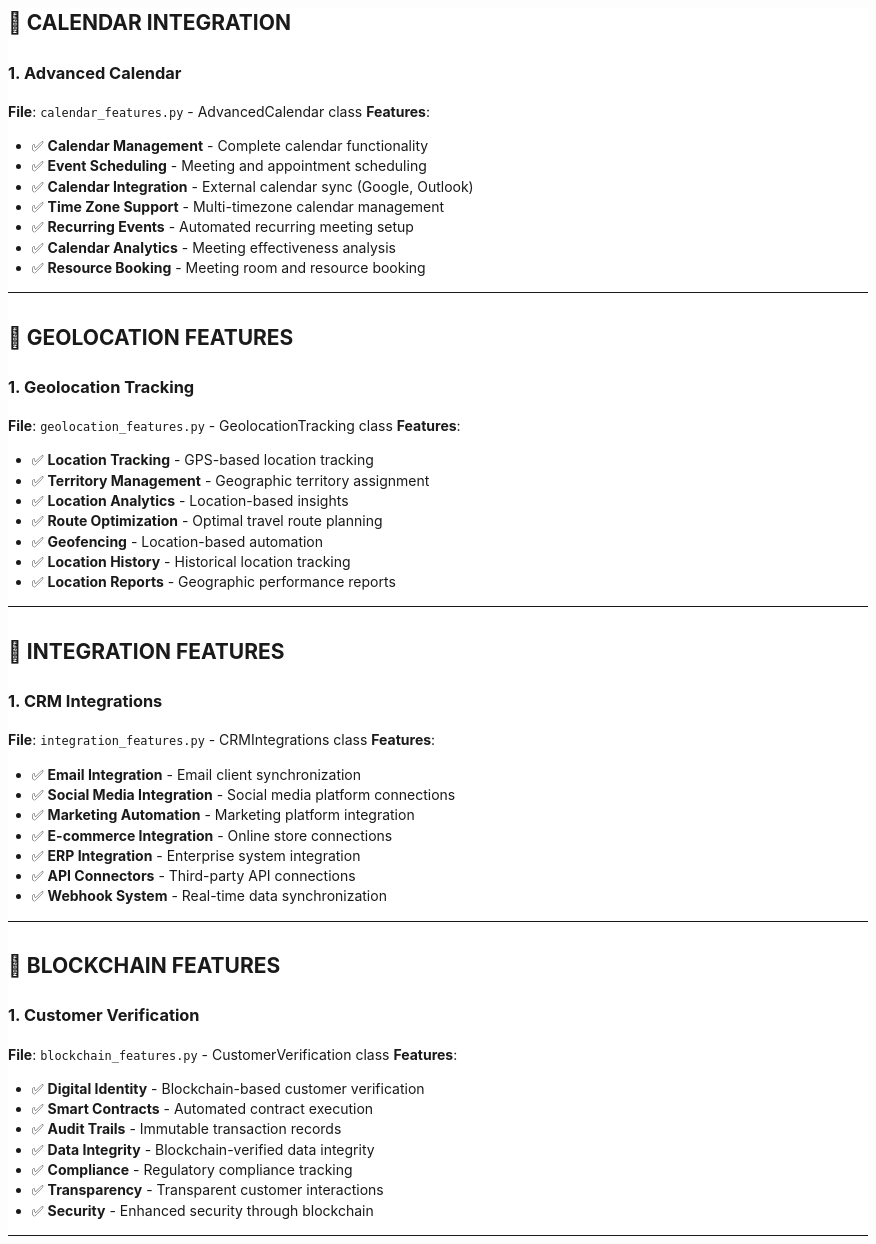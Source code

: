 
## 📅 **CALENDAR INTEGRATION**

### **1. Advanced Calendar**
**File**: `calendar_features.py` - AdvancedCalendar class
**Features**:
- ✅ **Calendar Management** - Complete calendar functionality
- ✅ **Event Scheduling** - Meeting and appointment scheduling
- ✅ **Calendar Integration** - External calendar sync (Google, Outlook)
- ✅ **Time Zone Support** - Multi-timezone calendar management
- ✅ **Recurring Events** - Automated recurring meeting setup
- ✅ **Calendar Analytics** - Meeting effectiveness analysis
- ✅ **Resource Booking** - Meeting room and resource booking

---

## 📍 **GEOLOCATION FEATURES**

### **1. Geolocation Tracking**
**File**: `geolocation_features.py` - GeolocationTracking class
**Features**:
- ✅ **Location Tracking** - GPS-based location tracking
- ✅ **Territory Management** - Geographic territory assignment
- ✅ **Location Analytics** - Location-based insights
- ✅ **Route Optimization** - Optimal travel route planning
- ✅ **Geofencing** - Location-based automation
- ✅ **Location History** - Historical location tracking
- ✅ **Location Reports** - Geographic performance reports

---

## 🔗 **INTEGRATION FEATURES**

### **1. CRM Integrations**
**File**: `integration_features.py` - CRMIntegrations class
**Features**:
- ✅ **Email Integration** - Email client synchronization
- ✅ **Social Media Integration** - Social media platform connections
- ✅ **Marketing Automation** - Marketing platform integration
- ✅ **E-commerce Integration** - Online store connections
- ✅ **ERP Integration** - Enterprise system integration
- ✅ **API Connectors** - Third-party API connections
- ✅ **Webhook System** - Real-time data synchronization

---

## 🔗 **BLOCKCHAIN FEATURES**

### **1. Customer Verification**
**File**: `blockchain_features.py` - CustomerVerification class
**Features**:
- ✅ **Digital Identity** - Blockchain-based customer verification
- ✅ **Smart Contracts** - Automated contract execution
- ✅ **Audit Trails** - Immutable transaction records
- ✅ **Data Integrity** - Blockchain-verified data integrity
- ✅ **Compliance** - Regulatory compliance tracking
- ✅ **Transparency** - Transparent customer interactions
- ✅ **Security** - Enhanced security through blockchain

---